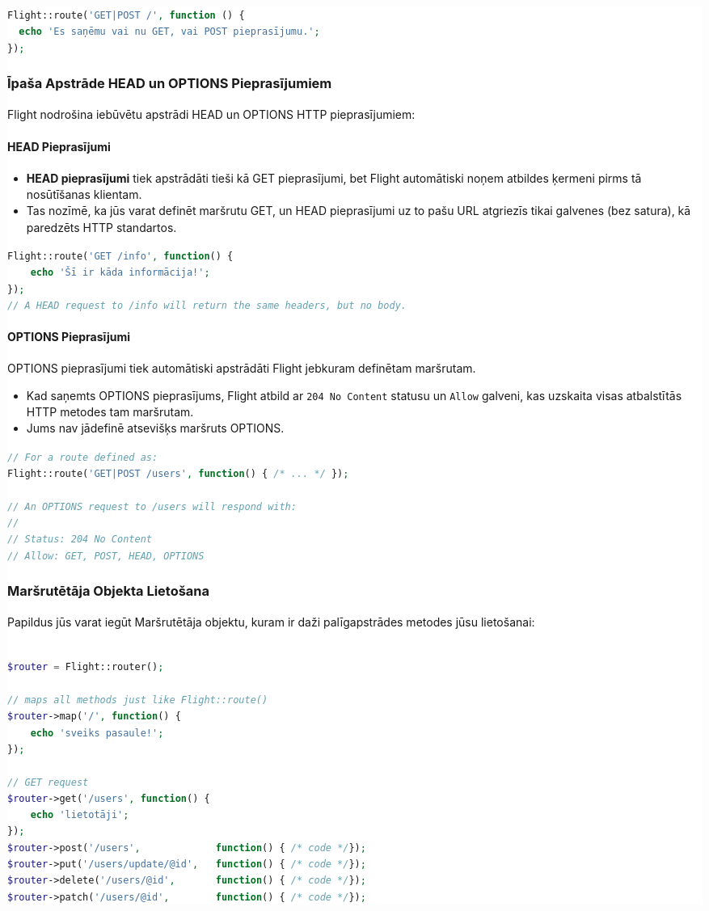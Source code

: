 ```php
Flight::route('GET|POST /', function () {
  echo 'Es saņēmu vai nu GET, vai POST pieprasījumu.';
});
```

### Īpaša Apstrāde HEAD un OPTIONS Pieprasījumiem

Flight nodrošina iebūvētu apstrādi HEAD un OPTIONS HTTP pieprasījumiem:

#### HEAD Pieprasījumi

- **HEAD pieprasījumi** tiek apstrādāti tieši kā GET pieprasījumi, bet Flight automātiski noņem atbildes ķermeni pirms tā nosūtīšanas klientam.
- Tas nozīmē, ka jūs varat definēt maršrutu GET, un HEAD pieprasījumi uz to pašu URL atgriezīs tikai galvenes (bez satura), kā paredzēts HTTP standartos.

```php
Flight::route('GET /info', function() {
    echo 'Šī ir kāda informācija!';
});
// A HEAD request to /info will return the same headers, but no body.
```

#### OPTIONS Pieprasījumi

OPTIONS pieprasījumi tiek automātiski apstrādāti Flight jebkuram definētam maršrutam.
- Kad saņemts OPTIONS pieprasījums, Flight atbild ar `204 No Content` statusu un `Allow` galveni, kas uzskaita visas atbalstītās HTTP metodes tam maršrutam.
- Jums nav jādefinē atsevišķs maršruts OPTIONS.

```php
// For a route defined as:
Flight::route('GET|POST /users', function() { /* ... */ });

// An OPTIONS request to /users will respond with:
//
// Status: 204 No Content
// Allow: GET, POST, HEAD, OPTIONS
```

### Maršrutētāja Objekta Lietošana

Papildus jūs varat iegūt Maršrutētāja objektu, kuram ir daži palīgapstrādes metodes jūsu lietošanai:

```php

$router = Flight::router();

// maps all methods just like Flight::route()
$router->map('/', function() {
	echo 'sveiks pasaule!';
});

// GET request
$router->get('/users', function() {
	echo 'lietotāji';
});
$router->post('/users', 			function() { /* code */});
$router->put('/users/update/@id', 	function() { /* code */});
$router->delete('/users/@id', 		function() { /* code */});
$router->patch('/users/@id', 		function() { /* code */});
```
